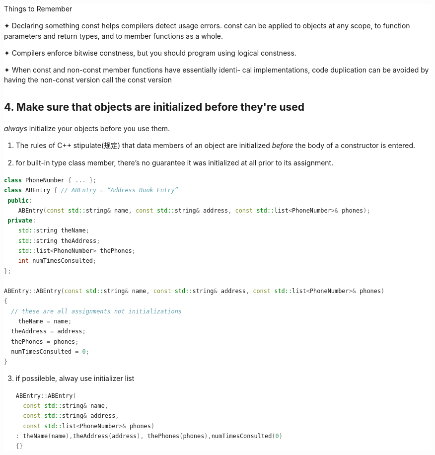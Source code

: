 Things to Remember

✦  Declaring something const helps compilers detect usage errors. const can be applied to objects at any scope, to function parameters and return types, and to member functions as a whole.

✦  Compilers enforce bitwise constness, but you should program using logical constness.

✦  When const and non-const member functions have essentially identi- cal implementations, code duplication can be avoided by having the non-const version call the const version



## 4. Make sure that objects are initialized  before they're used

*always* initialize your objects before you use them.

1. The rules of C++ stipulate(规定) that data members of an object are initialized *before* the body of a constructor is entered.

2. for built-in type class member,  there’s no guarantee it was initialized at all prior to its assignment.

```cpp
class PhoneNumber { ... };
class ABEntry { // ABEntry = “Address Book Entry” 
 public:
	ABEntry(const std::string& name, const std::string& address, const std::list<PhoneNumber>& phones);
 private:
	std::string theName;
	std::string theAddress; 
	std::list<PhoneNumber> thePhones; 
	int numTimesConsulted;
};

ABEntry::ABEntry(const std::string& name, const std::string& address, const std::list<PhoneNumber>& phones)
{
  // these are all assignments not initializations
	theName = name; 
  theAddress = address; 
  thePhones = phones; 
  numTimesConsulted = 0;
}
```

3. if possileble, alway use initializer list

   ```cpp
   ABEntry::ABEntry(
     const std::string& name, 
     const std::string& address, 
     const std::list<PhoneNumber>& phones)
   : theName(name),theAddress(address), thePhones(phones),numTimesConsulted(0)
   {}
   ```
